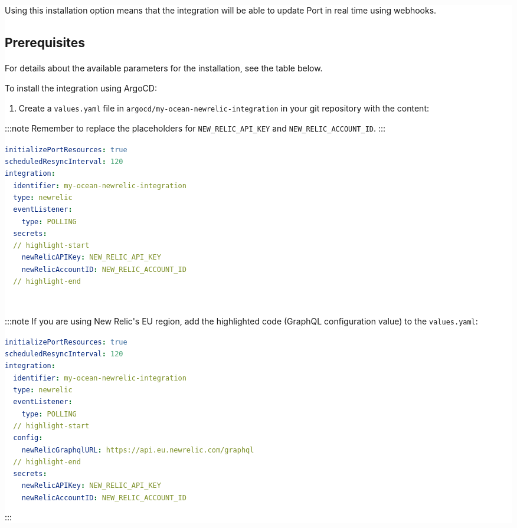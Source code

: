 </TabItem>

<TabItem value="real-time-self-hosted" label="Real-time (self-hosted)">

Using this installation option means that the integration will be able to update Port in real time using webhooks.

<h2> Prerequisites </h2>

<Prerequisites />


For details about the available parameters for the installation, see the table below.

<Tabs groupId="deploy" queryString="deploy">

<TabItem value="helm" label="Helm" default>

<OceanRealtimeInstallation integration="NewRelic" webhookSecrets="integration.secrets.webhookUsername,integration.secrets.webhookSecret" />

<PortApiRegionTip/>



</TabItem>
<TabItem value="argocd" label="ArgoCD" default>
To install the integration using ArgoCD:

1. Create a `values.yaml` file in `argocd/my-ocean-newrelic-integration` in your git repository with the content:

:::note
Remember to replace the placeholders for `NEW_RELIC_API_KEY` and `NEW_RELIC_ACCOUNT_ID`.
:::
```yaml showLineNumbers
initializePortResources: true
scheduledResyncInterval: 120
integration:
  identifier: my-ocean-newrelic-integration
  type: newrelic
  eventListener:
    type: POLLING
  secrets:
  // highlight-start
    newRelicAPIKey: NEW_RELIC_API_KEY
    newRelicAccountID: NEW_RELIC_ACCOUNT_ID
  // highlight-end
```
<br/>

:::note
If you are using New Relic's EU region, add the highlighted code (GraphQL configuration value) to the `values.yaml`:

```yaml showLineNumbers
initializePortResources: true
scheduledResyncInterval: 120
integration:
  identifier: my-ocean-newrelic-integration
  type: newrelic
  eventListener:
    type: POLLING
  // highlight-start
  config:
    newRelicGraphqlURL: https://api.eu.newrelic.com/graphql
  // highlight-end
  secrets:
    newRelicAPIKey: NEW_RELIC_API_KEY
    newRelicAccountID: NEW_RELIC_ACCOUNT_ID
```
:::